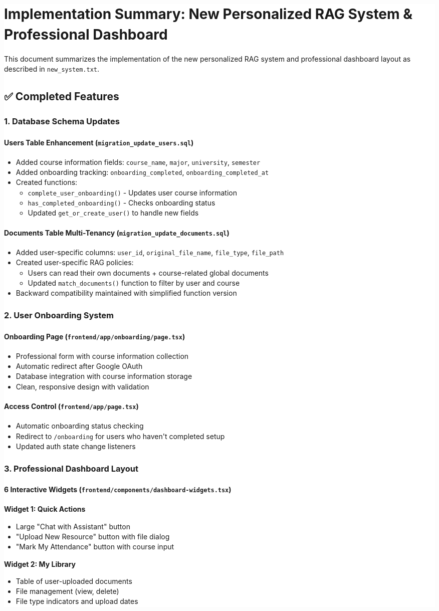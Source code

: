 # Implementation Summary: New Personalized RAG System & Professional Dashboard

This document summarizes the implementation of the new personalized RAG system and professional dashboard layout as described in `new_system.txt`.

## ✅ Completed Features

### 1. Database Schema Updates

#### Users Table Enhancement (`migration_update_users.sql`)
- Added course information fields: `course_name`, `major`, `university`, `semester`
- Added onboarding tracking: `onboarding_completed`, `onboarding_completed_at`
- Created functions:
  - `complete_user_onboarding()` - Updates user course information
  - `has_completed_onboarding()` - Checks onboarding status
  - Updated `get_or_create_user()` to handle new fields

#### Documents Table Multi-Tenancy (`migration_update_documents.sql`)
- Added user-specific columns: `user_id`, `original_file_name`, `file_type`, `file_path`
- Created user-specific RAG policies:
  - Users can read their own documents + course-related global documents
  - Updated `match_documents()` function to filter by user and course
- Backward compatibility maintained with simplified function version

### 2. User Onboarding System

#### Onboarding Page (`frontend/app/onboarding/page.tsx`)
- Professional form with course information collection
- Automatic redirect after Google OAuth
- Database integration with course information storage
- Clean, responsive design with validation

#### Access Control (`frontend/app/page.tsx`)
- Automatic onboarding status checking
- Redirect to `/onboarding` for users who haven't completed setup
- Updated auth state change listeners

### 3. Professional Dashboard Layout

#### 6 Interactive Widgets (`frontend/components/dashboard-widgets.tsx`)

**Widget 1: Quick Actions**
- Large "Chat with Assistant" button
- "Upload New Resource" button with file dialog
- "Mark My Attendance" button with course input

**Widget 2: My Library**
- Table of user-uploaded documents
- File management (view, delete)
- File type indicators and upload dates
